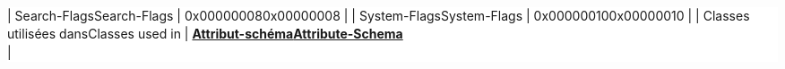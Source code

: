 | <span data-ttu-id="fac10-292">Search-Flags</span><span class="sxs-lookup"><span data-stu-id="fac10-292">Search-Flags</span></span>           | <span data-ttu-id="fac10-293">0x00000008</span><span class="sxs-lookup"><span data-stu-id="fac10-293">0x00000008</span></span>                                               |
| <span data-ttu-id="fac10-294">System-Flags</span><span class="sxs-lookup"><span data-stu-id="fac10-294">System-Flags</span></span>           | <span data-ttu-id="fac10-295">0x00000010</span><span class="sxs-lookup"><span data-stu-id="fac10-295">0x00000010</span></span>                                               |
| <span data-ttu-id="fac10-296">Classes utilisées dans</span><span class="sxs-lookup"><span data-stu-id="fac10-296">Classes used in</span></span>        | [<span data-ttu-id="fac10-297">**Attribut-schéma**</span><span class="sxs-lookup"><span data-stu-id="fac10-297">**Attribute-Schema**</span></span>](c-attributeschema.md)<br/> |



 

 





